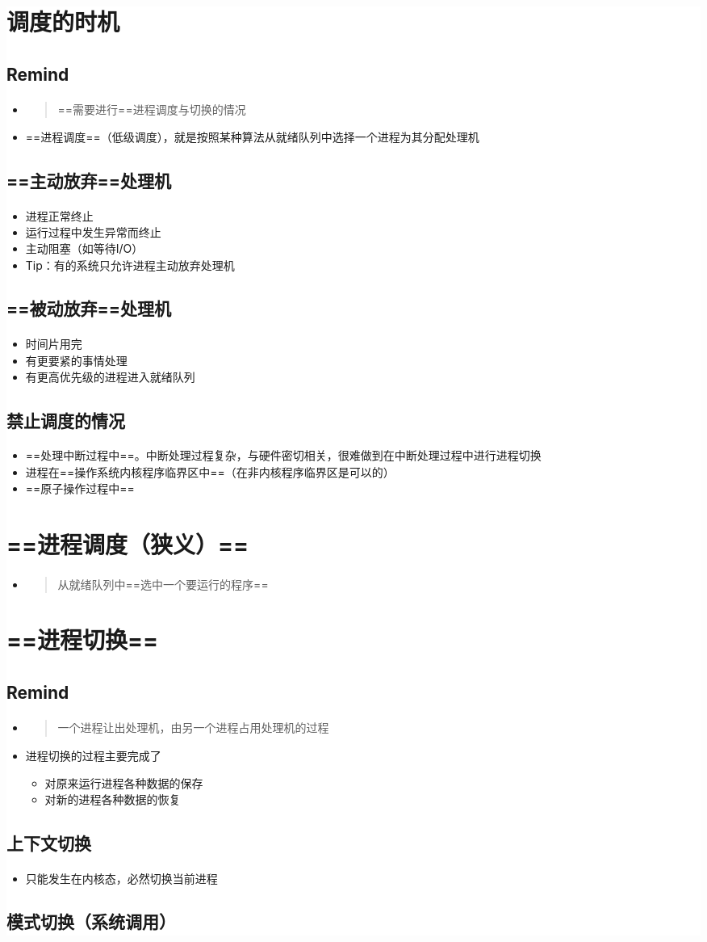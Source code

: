# 调度的时机

## Remind

- > ==需要进行==进程调度与切换的情况

- ==进程调度==（低级调度），就是按照某种算法从就绪队列中选择一个进程为其分配处理机

## ==主动放弃==处理机

- 进程正常终止
- 运行过程中发生异常而终止
- 主动阻塞（如等待I/O）
- Tip：有的系统只允许进程主动放弃处理机

## ==被动放弃==处理机

- 时间片用完
- 有更要紧的事情处理
- 有更高优先级的进程进入就绪队列

## 禁止调度的情况

- ==处理中断过程中==。中断处理过程复杂，与硬件密切相关，很难做到在中断处理过程中进行进程切换
- 进程在==操作系统内核程序临界区中==（在非内核程序临界区是可以的）
- ==原子操作过程中==

# ==进程调度（狭义）==

- > 从就绪队列中==选中一个要运行的程序==

# ==进程切换==

## Remind

- > 一个进程让出处理机，由另一个进程占用处理机的过程

- 进程切换的过程主要完成了

  - 对原来运行进程各种数据的保存
  - 对新的进程各种数据的恢复

## 上下文切换

- 只能发生在内核态，必然切换当前进程

## 模式切换（系统调用）
